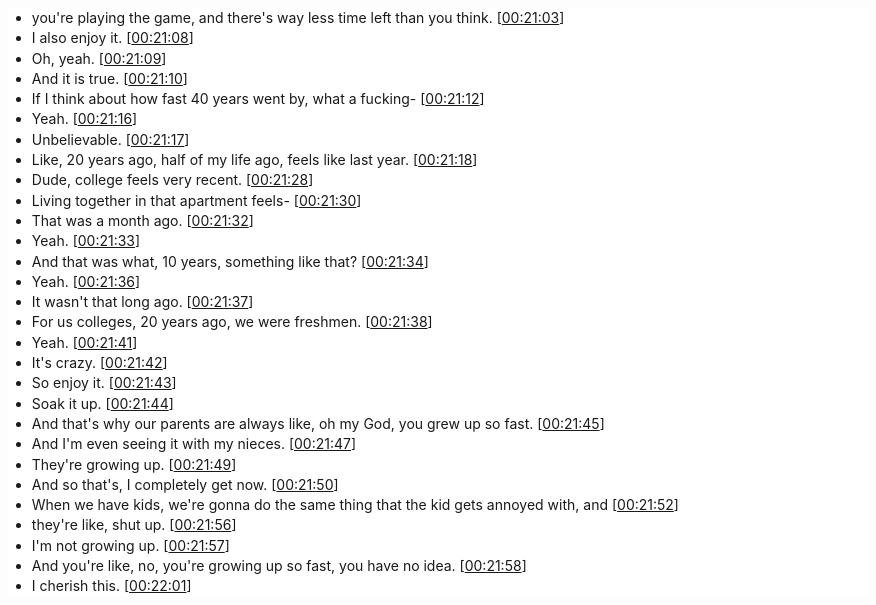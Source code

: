*  you're playing the game, and there's way less time left than you think. [[00:21:03](https://www.youtube.com/watch?v=s1ORwrijSMs&t=1263.04s)]
*  I also enjoy it. [[00:21:08](https://www.youtube.com/watch?v=s1ORwrijSMs&t=1268.5s)]
*  Oh, yeah. [[00:21:09](https://www.youtube.com/watch?v=s1ORwrijSMs&t=1269.5s)]
*  And it is true. [[00:21:10](https://www.youtube.com/watch?v=s1ORwrijSMs&t=1270.5s)]
*  If I think about how fast 40 years went by, what a fucking- [[00:21:12](https://www.youtube.com/watch?v=s1ORwrijSMs&t=1272.46s)]
*  Yeah. [[00:21:16](https://www.youtube.com/watch?v=s1ORwrijSMs&t=1276.94s)]
*  Unbelievable. [[00:21:17](https://www.youtube.com/watch?v=s1ORwrijSMs&t=1277.94s)]
*  Like, 20 years ago, half of my life ago, feels like last year. [[00:21:18](https://www.youtube.com/watch?v=s1ORwrijSMs&t=1278.94s)]
*  Dude, college feels very recent. [[00:21:28](https://www.youtube.com/watch?v=s1ORwrijSMs&t=1288.94s)]
*  Living together in that apartment feels- [[00:21:30](https://www.youtube.com/watch?v=s1ORwrijSMs&t=1290.54s)]
*  That was a month ago. [[00:21:32](https://www.youtube.com/watch?v=s1ORwrijSMs&t=1292.98s)]
*  Yeah. [[00:21:33](https://www.youtube.com/watch?v=s1ORwrijSMs&t=1293.98s)]
*  And that was what, 10 years, something like that? [[00:21:34](https://www.youtube.com/watch?v=s1ORwrijSMs&t=1294.98s)]
*  Yeah. [[00:21:36](https://www.youtube.com/watch?v=s1ORwrijSMs&t=1296.6200000000001s)]
*  It wasn't that long ago. [[00:21:37](https://www.youtube.com/watch?v=s1ORwrijSMs&t=1297.78s)]
*  For us colleges, 20 years ago, we were freshmen. [[00:21:38](https://www.youtube.com/watch?v=s1ORwrijSMs&t=1298.78s)]
*  Yeah. [[00:21:41](https://www.youtube.com/watch?v=s1ORwrijSMs&t=1301.26s)]
*  It's crazy. [[00:21:42](https://www.youtube.com/watch?v=s1ORwrijSMs&t=1302.26s)]
*  So enjoy it. [[00:21:43](https://www.youtube.com/watch?v=s1ORwrijSMs&t=1303.26s)]
*  Soak it up. [[00:21:44](https://www.youtube.com/watch?v=s1ORwrijSMs&t=1304.26s)]
*  And that's why our parents are always like, oh my God, you grew up so fast. [[00:21:45](https://www.youtube.com/watch?v=s1ORwrijSMs&t=1305.26s)]
*  And I'm even seeing it with my nieces. [[00:21:47](https://www.youtube.com/watch?v=s1ORwrijSMs&t=1307.34s)]
*  They're growing up. [[00:21:49](https://www.youtube.com/watch?v=s1ORwrijSMs&t=1309.4599999999998s)]
*  And so that's, I completely get now. [[00:21:50](https://www.youtube.com/watch?v=s1ORwrijSMs&t=1310.4599999999998s)]
*  When we have kids, we're gonna do the same thing that the kid gets annoyed with, and [[00:21:52](https://www.youtube.com/watch?v=s1ORwrijSMs&t=1312.7199999999998s)]
*  they're like, shut up. [[00:21:56](https://www.youtube.com/watch?v=s1ORwrijSMs&t=1316.1399999999999s)]
*  I'm not growing up. [[00:21:57](https://www.youtube.com/watch?v=s1ORwrijSMs&t=1317.1399999999999s)]
*  And you're like, no, you're growing up so fast, you have no idea. [[00:21:58](https://www.youtube.com/watch?v=s1ORwrijSMs&t=1318.1399999999999s)]
*  I cherish this. [[00:22:01](https://www.youtube.com/watch?v=s1ORwrijSMs&t=1321.2199999999998s)]

